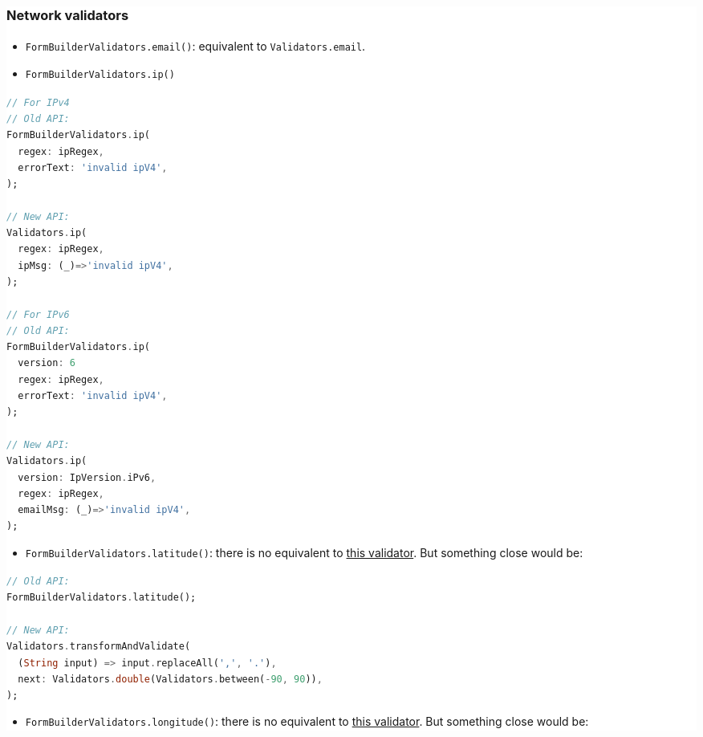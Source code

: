 ### Network validators

- `FormBuilderValidators.email()`: equivalent to `Validators.email`.

- `FormBuilderValidators.ip()`

```dart
// For IPv4
// Old API:
FormBuilderValidators.ip(
  regex: ipRegex,
  errorText: 'invalid ipV4',
);

// New API:
Validators.ip(
  regex: ipRegex,
  ipMsg: (_)=>'invalid ipV4',
);

// For IPv6
// Old API:
FormBuilderValidators.ip(
  version: 6
  regex: ipRegex,
  errorText: 'invalid ipV4',
);

// New API:
Validators.ip(
  version: IpVersion.iPv6,
  regex: ipRegex,
  emailMsg: (_)=>'invalid ipV4',
);
```

- `FormBuilderValidators.latitude()`: there is no equivalent to [this validator](https://github.com/flutter-form-builder-ecosystem/form_builder_validators/blob/17e982bb849dc68365f8fbc93d5a2323ee891c89/lib/src/network/latitude_validator.dart#L40). But something close would be:

```dart
// Old API:
FormBuilderValidators.latitude();

// New API:
Validators.transformAndValidate(
  (String input) => input.replaceAll(',', '.'),
  next: Validators.double(Validators.between(-90, 90)),
);

```

- `FormBuilderValidators.longitude()`: there is no equivalent to [this validator](https://github.com/flutter-form-builder-ecosystem/form_builder_validators/blob/17e982bb849dc68365f8fbc93d5a2323ee891c89/lib/src/network/longitude_validator.dart#L40). But something close would be:
